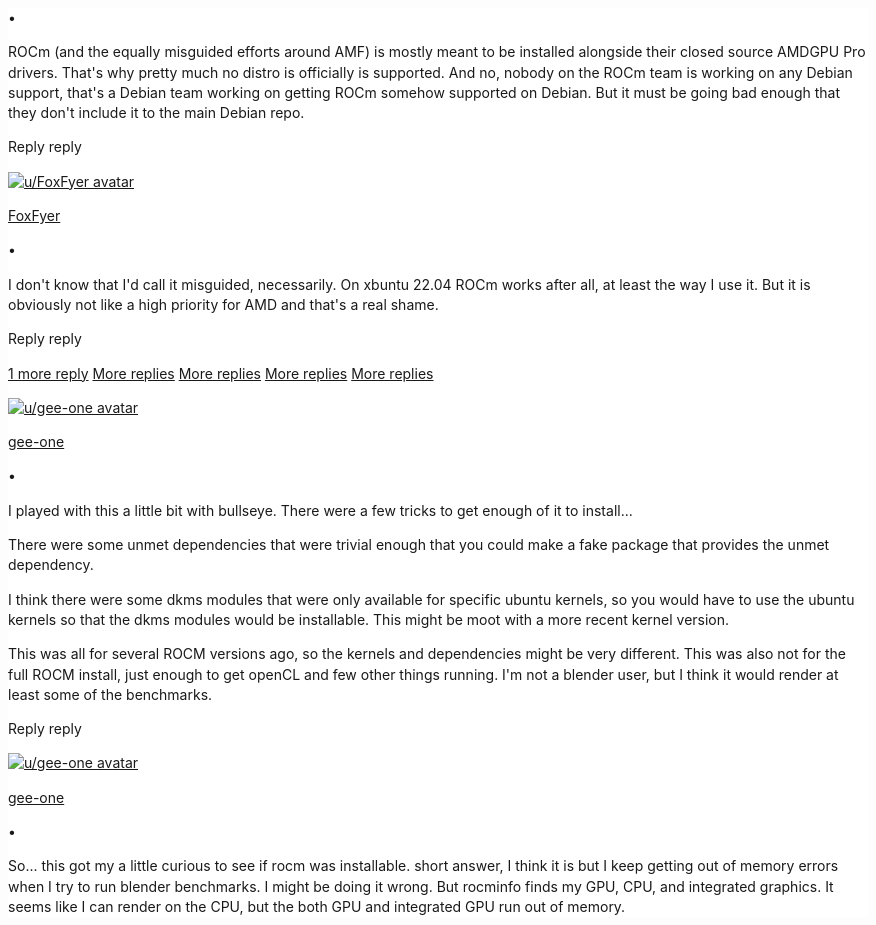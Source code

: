 • [](/r/debian/comments/1dcuqma/comment/l893jcr/)

ROCm (and the equally misguided efforts around AMF) is mostly meant to be installed alongside their closed source AMDGPU Pro drivers. That's why pretty much no distro is officially is supported. And no, nobody on the ROCm team is working on any Debian support, that's a Debian team working on getting ROCm somehow supported on Debian. But it must be going bad enough that they don't include it to the main Debian repo.

Reply reply

[![u/FoxFyer avatar](https://www.redditstatic.com/avatars/defaults/v2/avatar_default_0.png)](/user/FoxFyer/)

[FoxFyer](/user/FoxFyer/)

• [](/r/debian/comments/1dcuqma/comment/l8a6w62/)

I don't know that I'd call it misguided, necessarily. On xbuntu 22.04 ROCm works after all, at least the way I use it. But it is obviously not like a high priority for AMD and that's a real shame.

Reply reply

[1 more reply](/r/debian/comments/1dcuqma/comment/l8a6w62/) [More replies](/r/debian/comments/1dcuqma/comment/l8a6w62/) [More replies](/r/debian/comments/1dcuqma/comment/l893jcr/) [More replies](/r/debian/comments/1dcuqma/comment/l87d5vu/) [More replies](/r/debian/comments/1dcuqma/comment/l836jnp/)

[![u/gee-one avatar](https://styles.redditmedia.com/t5_b3i5z/styles/profileIcon_fb4jn24zgsf71.png?width=64&height=64&frame=1&auto=webp&crop=64:64,smart&s=ea558bd0a36ef91913aeacad27c4b73802f7e8d3)](/user/gee-one/)

[gee-one](/user/gee-one/)

• [](/r/debian/comments/1dcuqma/comment/l87fe5d/)

I played with this a little bit with bullseye. There were a few tricks to get enough of it to install...

There were some unmet dependencies that were trivial enough that you could make a fake package that provides the unmet dependency.

I think there were some dkms modules that were only available for specific ubuntu kernels, so you would have to use the ubuntu kernels so that the dkms modules would be installable. This might be moot with a more recent kernel version.

This was all for several ROCM versions ago, so the kernels and dependencies might be very different. This was also not for the full ROCM install, just enough to get openCL and few other things running. I'm not a blender user, but I think it would render at least some of the benchmarks.

Reply reply

[![u/gee-one avatar](https://styles.redditmedia.com/t5_b3i5z/styles/profileIcon_fb4jn24zgsf71.png?width=64&height=64&frame=1&auto=webp&crop=64:64,smart&s=ea558bd0a36ef91913aeacad27c4b73802f7e8d3)](/user/gee-one/)

[gee-one](/user/gee-one/)

• [](/r/debian/comments/1dcuqma/comment/l8csil8/)

So... this got my a little curious to see if rocm was installable. short answer, I think it is but I keep getting out of memory errors when I try to run blender benchmarks. I might be doing it wrong. But rocminfo finds my GPU, CPU, and integrated graphics. It seems like I can render on the CPU, but the both GPU and integrated GPU run out of memory.
